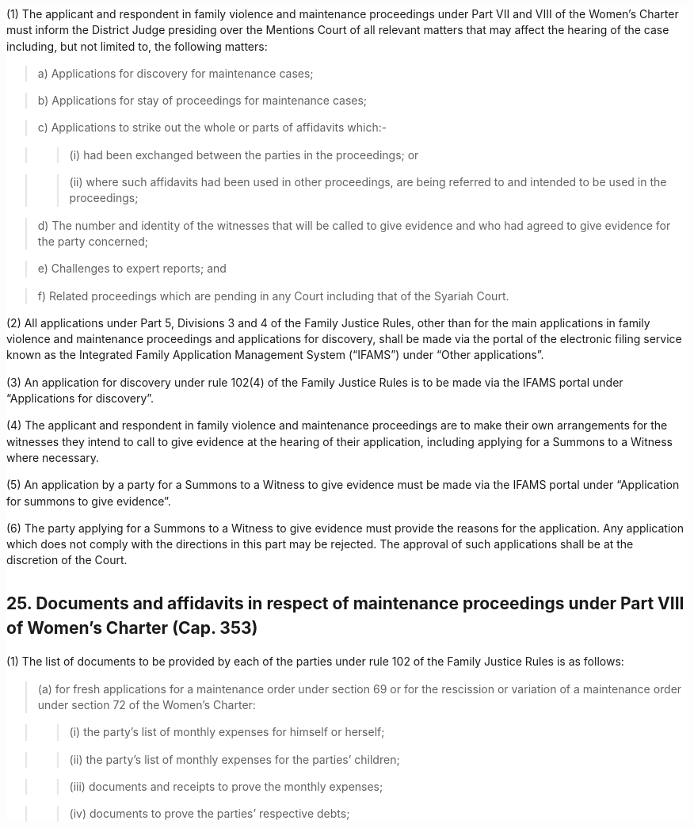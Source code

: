 (1) The applicant and respondent in family violence and maintenance proceedings under Part VII and VIII of the Women’s Charter must inform the District Judge presiding over the Mentions Court of all relevant matters that may affect the hearing of the case including, but not limited to, the following matters:

> a) Applications for discovery for maintenance cases;

> b) Applications for stay of proceedings for maintenance cases;

> c) Applications to strike out the whole or parts of affidavits which:-

> > (i) had been exchanged between the parties in the proceedings; or

> > (ii) where such affidavits had been used in other proceedings, are being referred to and intended to be used in the proceedings;

> d) The number and identity of the witnesses that will be called to give evidence and who had agreed to give evidence for the party concerned;

> e) Challenges to expert reports; and

> f) Related proceedings which are pending in any Court including that of the Syariah Court.

(2) All applications under Part 5, Divisions 3 and 4 of the Family Justice Rules, other than for the main applications in family violence and maintenance proceedings and applications for discovery, shall be made via the portal of the electronic filing service known as the Integrated Family Application Management System (“IFAMS”) under “Other applications”.

(3) An application for discovery under rule 102(4) of the Family Justice Rules is to be made via the IFAMS portal under “Applications for discovery”.

(4) The applicant and respondent in family violence and maintenance proceedings are to make their own arrangements for the witnesses they intend to call to give evidence at the hearing of their application, including applying for a Summons to a Witness where necessary.

(5) An application by a party for a Summons to a Witness to give evidence must be made via the IFAMS portal under “Application for summons to give evidence”.

(6) The party applying for a Summons to a Witness to give evidence must provide the reasons for the application. Any application which does not comply with the directions in this part may be rejected. The approval of such applications shall be at the discretion of the Court.

## 25. Documents and affidavits in respect of maintenance proceedings under Part VIII of Women’s Charter (Cap. 353)

(1) The list of documents to be provided by each of the parties under rule 102 of the Family Justice Rules is as follows:

> (a) for fresh applications for a maintenance order under section 69 or for the rescission or variation of a maintenance order under section 72 of the Women’s Charter:

> > (i) the party’s list of monthly expenses for himself or herself;

> > (ii) the party’s list of monthly expenses for the parties’ children;

> > (iii) documents and receipts to prove the monthly expenses;

> > (iv) documents to prove the parties’ respective debts;
